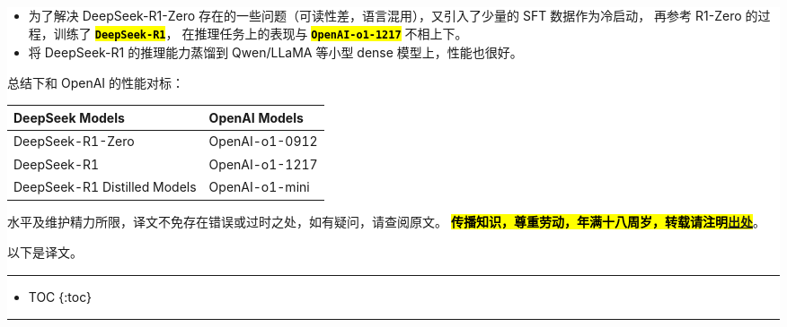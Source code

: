 * 为了解决 DeepSeek-R1-Zero 存在的一些问题（可读性差，语言混用），又引入了少量的 SFT 数据作为冷启动，
  再参考 R1-Zero 的过程，训练了 **<mark><code>DeepSeek-R1</code></mark>**，
  在推理任务上的表现与 **<mark><code>OpenAI-o1-1217</code></mark>** 不相上下。
* 将 DeepSeek-R1 的推理能力蒸馏到 Qwen/LLaMA 等小型 dense 模型上，性能也很好。

总结下和 OpenAI 的性能对标：

| DeepSeek Models | OpenAI Models |
|:---------|:-------|
| DeepSeek-R1-Zero | OpenAI-o1-0912 |
| DeepSeek-R1 | OpenAI-o1-1217 |
| DeepSeek-R1 Distilled Models | OpenAI-o1-mini |

水平及维护精力所限，译文不免存在错误或过时之处，如有疑问，请查阅原文。
**<mark>传播知识，尊重劳动，年满十八周岁，转载请注明<a href="https://arthurchiao.art">出处</a></mark>**。

以下是译文。

----

* TOC
{:toc}

----

<script type="text/x-mathjax-config">
      MathJax.Hub.Config({
        extensions: ["tex2jax.js"],
        jax: ["input/TeX", "output/HTML-CSS"],
        tex2jax: {
              inlineMath: [ ['$','$'], ["\\(","\\)"] ],
              displayMath: [ ['$$','$$'], ["\\[","\\]"] ],
            processEscapes: true
        },
        "HTML-CSS": {
            availableFonts: [], preferredFont: null,
            webFont: "Neo-Euler",
            mtextFontInherit: true
        },
        TeX: {
            extensions: ["color.js"],
            Macros: {
                lgc: ["{\\color{my-light-green} #1}", 1],
                gc: ["{\\color{my-green} #1}", 1],
                lrc: ["{\\color{my-light-red} #1}", 1],
                rc: ["{\\color{my-red} #1}", 1],
                lbc: ["{\\color{my-light-blue} #1}", 1],
                bc: ["{\\color{my-blue} #1}", 1],
                kc: ["{\\color{my-gray} #1}", 1],
                loc: ["{\\color{my-light-orange} #1}", 1],
                oc: ["{\\color{my-orange} #1}", 1],

                a: ["\\mathbf a"],
                A: ["\\mathbf A"],
                b: ["\\mathbf b"],
                B: ["\\mathbf B"],
                c: ["\\mathbf c"],
                C: ["\\mathbf C"],
                d: ["\\mathbf d"],
                D: ["\\mathbf D"],
                E: ["\\mathbf E"],
                I: ["\\mathbf I"],
                L: ["\\mathbf L"],
                m: ["\\mathbf m"],
                M: ["\\mathbf M"],